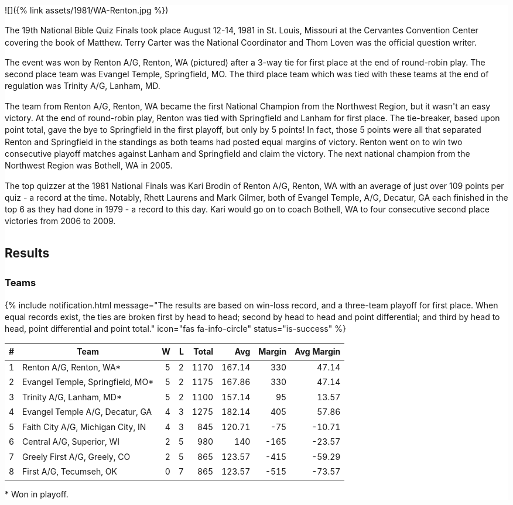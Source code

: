 
![]({% link assets/1981/WA-Renton.jpg %})

The 19th National Bible Quiz Finals took place August 12-14, 1981 in St. Louis, Missouri at the Cervantes Convention Center covering the book of Matthew. Terry Carter was the National Coordinator and Thom Loven was the official question writer.

The event was won by Renton A/G, Renton, WA (pictured) after a 3-way tie for first place at the end of round-robin play. The second place team was Evangel Temple, Springfield, MO. The third place team which was tied with these teams at the end of regulation was Trinity A/G, Lanham, MD.

The team from Renton A/G, Renton, WA became the first National Champion from the Northwest Region, but it wasn't an easy victory. At the end of round-robin play, Renton was tied with Springfield and Lanham for first place. The tie-breaker, based upon point total, gave the bye to Springfield in the first playoff, but only by 5 points! In fact, those 5 points were all that separated Renton and Springfield in the standings as both teams had posted equal margins of victory. Renton went on to win two consecutive playoff matches against Lanham and Springfield and claim the victory. The next national champion from the Northwest Region was Bothell, WA in 2005.

The top quizzer at the 1981 National Finals was Kari Brodin of Renton A/G, Renton, WA with an average of just over 109 points per quiz - a record at the time. Notably, Rhett Laurens and Mark Gilmer, both of Evangel Temple, A/G, Decatur, GA each finished in the top 6 as they had done in 1979 - a record to this day. Kari would go on to coach Bothell, WA to four consecutive second place victories from 2006 to 2009.

## Results

### Teams

{% include notification.html
   message="The results are based on win-loss record, and a three-team playoff for first place. When equal records exist, the ties are broken first by head to head; second by head to head and point differential; and third by head to head, point differential and point total."
   icon="fas fa-info-circle"
   status="is-success" %}

|    # | Team                              |    W |    L | Total |    Avg | Margin | Avg Margin |
| ---: | --------------------------------- | ---: | ---: | ----: | -----: | -----: | ---------: |
|    1 | Renton A/G, Renton, WA*           |    5 |    2 |  1170 | 167.14 |    330 |      47.14 |
|    2 | Evangel Temple, Springfield, MO*  |    5 |    2 |  1175 | 167.86 |    330 |      47.14 |
|    3 | Trinity A/G, Lanham, MD*          |    5 |    2 |  1100 | 157.14 |     95 |      13.57 |
|    4 | Evangel Temple A/G, Decatur, GA   |    4 |    3 |  1275 | 182.14 |    405 |      57.86 |
|    5 | Faith City A/G, Michigan City, IN |    4 |    3 |   845 | 120.71 |    -75 |     -10.71 |
|    6 | Central A/G, Superior, WI         |    2 |    5 |   980 |    140 |   -165 |     -23.57 |
|    7 | Greely First A/G, Greely, CO      |    2 |    5 |   865 | 123.57 |   -415 |     -59.29 |
|    8 | First A/G, Tecumseh, OK           |    0 |    7 |   865 | 123.57 |   -515 |     -73.57 |

\* Won in playoff.
